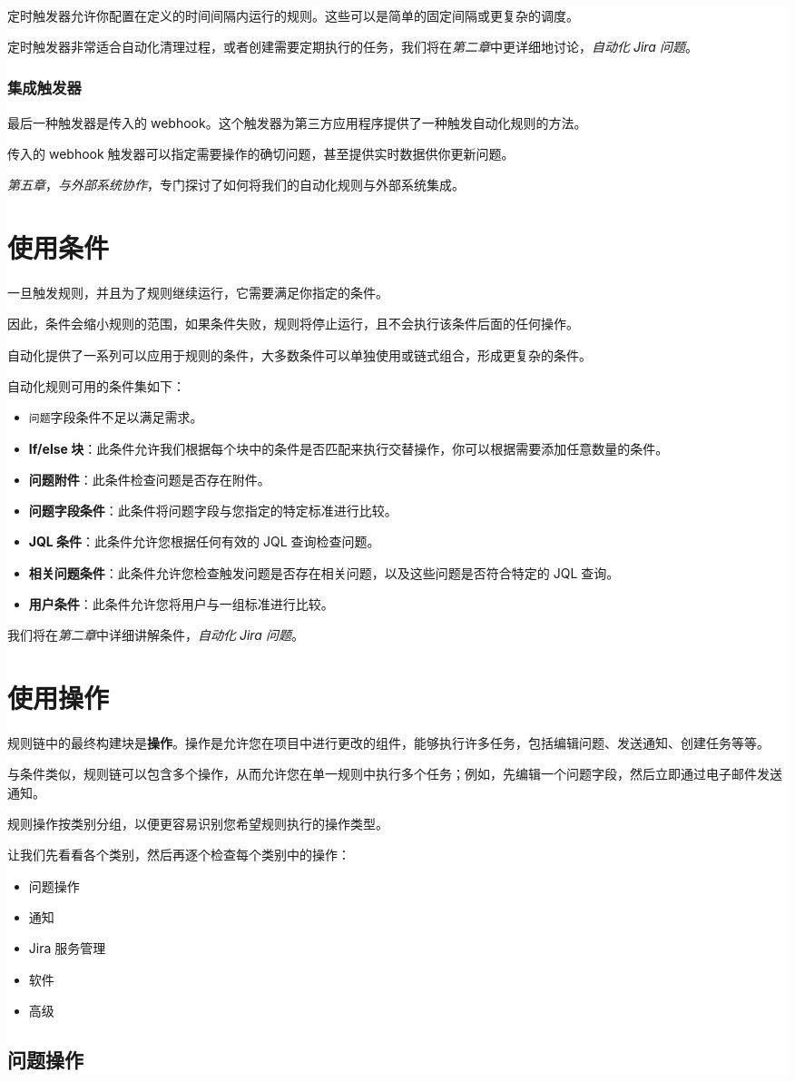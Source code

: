 定时触发器允许你配置在定义的时间间隔内运行的规则。这些可以是简单的固定间隔或更复杂的调度。

定时触发器非常适合自动化清理过程，或者创建需要定期执行的任务，我们将在*第二章*中更详细地讨论，*自动化 Jira 问题*。

### 集成触发器

最后一种触发器是传入的 webhook。这个触发器为第三方应用程序提供了一种触发自动化规则的方法。

传入的 webhook 触发器可以指定需要操作的确切问题，甚至提供实时数据供你更新问题。

*第五章*，*与外部系统协作*，专门探讨了如何将我们的自动化规则与外部系统集成。

# 使用条件

一旦触发规则，并且为了规则继续运行，它需要满足你指定的条件。

因此，条件会缩小规则的范围，如果条件失败，规则将停止运行，且不会执行该条件后面的任何操作。

自动化提供了一系列可以应用于规则的条件，大多数条件可以单独使用或链式组合，形成更复杂的条件。

自动化规则可用的条件集如下：

+   `问题`字段条件不足以满足需求。

+   **If/else 块**：此条件允许我们根据每个块中的条件是否匹配来执行交替操作，你可以根据需要添加任意数量的条件。

+   **问题附件**：此条件检查问题是否存在附件。

+   **问题字段条件**：此条件将问题字段与您指定的特定标准进行比较。

+   **JQL 条件**：此条件允许您根据任何有效的 JQL 查询检查问题。

+   **相关问题条件**：此条件允许您检查触发问题是否存在相关问题，以及这些问题是否符合特定的 JQL 查询。

+   **用户条件**：此条件允许您将用户与一组标准进行比较。

我们将在*第二章*中详细讲解条件，*自动化 Jira 问题*。

# 使用操作

规则链中的最终构建块是**操作**。操作是允许您在项目中进行更改的组件，能够执行许多任务，包括编辑问题、发送通知、创建任务等等。

与条件类似，规则链可以包含多个操作，从而允许您在单一规则中执行多个任务；例如，先编辑一个问题字段，然后立即通过电子邮件发送通知。

规则操作按类别分组，以便更容易识别您希望规则执行的操作类型。

让我们先看看各个类别，然后再逐个检查每个类别中的操作：

+   问题操作

+   通知

+   Jira 服务管理

+   软件

+   高级

## 问题操作
